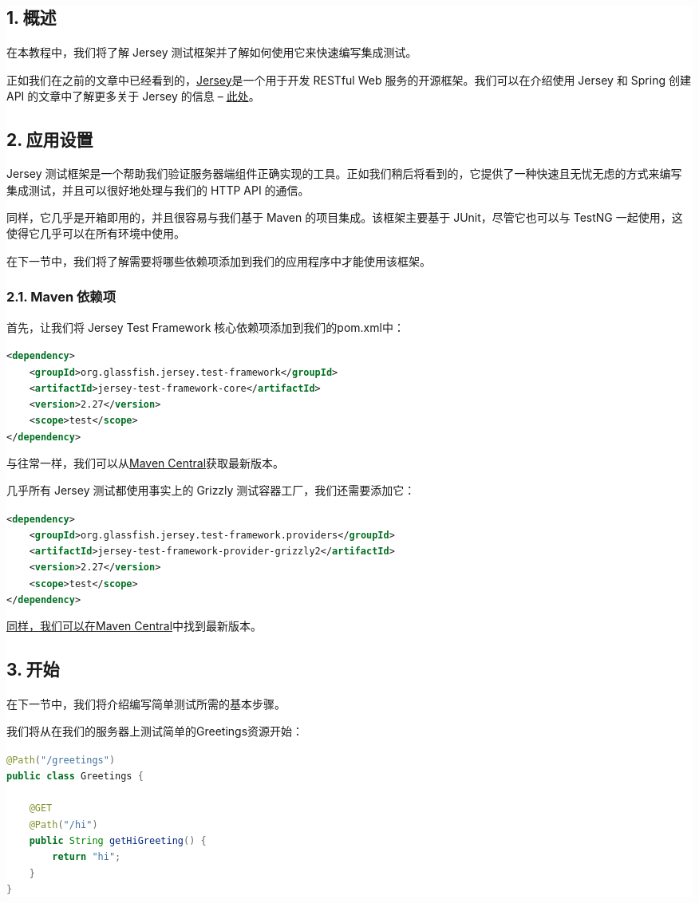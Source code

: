 ## 1. 概述

在本教程中，我们将了解 Jersey 测试框架并了解如何使用它来快速编写集成测试。

正如我们在之前的文章中已经看到的，[Jersey](https://jersey.github.io/)是一个用于开发 RESTful Web 服务的开源框架。我们可以在介绍使用 Jersey 和 Spring 创建 API 的文章中了解更多关于 Jersey 的信息 – [此处](https://www.baeldung.com/jersey-rest-api-with-spring)。

## 2. 应用设置

Jersey 测试框架是一个帮助我们验证服务器端组件正确实现的工具。正如我们稍后将看到的，它提供了一种快速且无忧无虑的方式来编写集成测试，并且可以很好地处理与我们的 HTTP API 的通信。

同样，它几乎是开箱即用的，并且很容易与我们基于 Maven 的项目集成。该框架主要基于 JUnit，尽管它也可以与 TestNG 一起使用，这使得它几乎可以在所有环境中使用。

在下一节中，我们将了解需要将哪些依赖项添加到我们的应用程序中才能使用该框架。

### 2.1. Maven 依赖项

首先，让我们将 Jersey Test Framework 核心依赖项添加到我们的pom.xml中：

```xml
<dependency>
    <groupId>org.glassfish.jersey.test-framework</groupId>
    <artifactId>jersey-test-framework-core</artifactId>
    <version>2.27</version>
    <scope>test</scope>
</dependency>
```

与往常一样，我们可以从[Maven Central](https://search.maven.org/classic/#search|ga|1|g%3A"org.glassfish.jersey.test-framework")获取最新版本。

几乎所有 Jersey 测试都使用事实上的 Grizzly 测试容器工厂，我们还需要添加它：

```xml
<dependency>
    <groupId>org.glassfish.jersey.test-framework.providers</groupId>
    <artifactId>jersey-test-framework-provider-grizzly2</artifactId>
    <version>2.27</version>
    <scope>test</scope>
</dependency>
```

[同样，我们可以在Maven Central](https://search.maven.org/classic/#search|ga|1|jersey-test-framework-provider-grizzly2)中找到最新版本。

## 3. 开始

在下一节中，我们将介绍编写简单测试所需的基本步骤。

我们将从在我们的服务器上测试简单的Greetings资源开始：

```java
@Path("/greetings")
public class Greetings {

    @GET
    @Path("/hi")
    public String getHiGreeting() {
        return "hi";
    }
}

```
